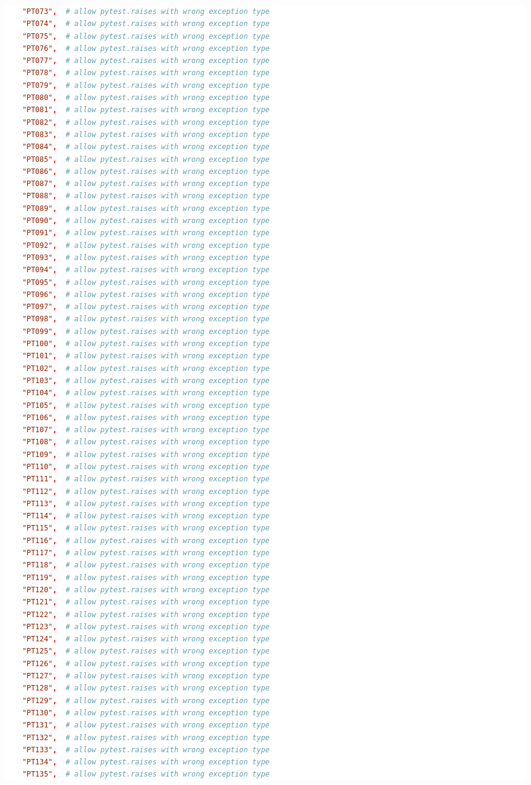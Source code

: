 ```toml
    "PT073",  # allow pytest.raises with wrong exception type
    "PT074",  # allow pytest.raises with wrong exception type
    "PT075",  # allow pytest.raises with wrong exception type
    "PT076",  # allow pytest.raises with wrong exception type
    "PT077",  # allow pytest.raises with wrong exception type
    "PT078",  # allow pytest.raises with wrong exception type
    "PT079",  # allow pytest.raises with wrong exception type
    "PT080",  # allow pytest.raises with wrong exception type
    "PT081",  # allow pytest.raises with wrong exception type
    "PT082",  # allow pytest.raises with wrong exception type
    "PT083",  # allow pytest.raises with wrong exception type
    "PT084",  # allow pytest.raises with wrong exception type
    "PT085",  # allow pytest.raises with wrong exception type
    "PT086",  # allow pytest.raises with wrong exception type
    "PT087",  # allow pytest.raises with wrong exception type
    "PT088",  # allow pytest.raises with wrong exception type
    "PT089",  # allow pytest.raises with wrong exception type
    "PT090",  # allow pytest.raises with wrong exception type
    "PT091",  # allow pytest.raises with wrong exception type
    "PT092",  # allow pytest.raises with wrong exception type
    "PT093",  # allow pytest.raises with wrong exception type
    "PT094",  # allow pytest.raises with wrong exception type
    "PT095",  # allow pytest.raises with wrong exception type
    "PT096",  # allow pytest.raises with wrong exception type
    "PT097",  # allow pytest.raises with wrong exception type
    "PT098",  # allow pytest.raises with wrong exception type
    "PT099",  # allow pytest.raises with wrong exception type
    "PT100",  # allow pytest.raises with wrong exception type
    "PT101",  # allow pytest.raises with wrong exception type
    "PT102",  # allow pytest.raises with wrong exception type
    "PT103",  # allow pytest.raises with wrong exception type
    "PT104",  # allow pytest.raises with wrong exception type
    "PT105",  # allow pytest.raises with wrong exception type
    "PT106",  # allow pytest.raises with wrong exception type
    "PT107",  # allow pytest.raises with wrong exception type
    "PT108",  # allow pytest.raises with wrong exception type
    "PT109",  # allow pytest.raises with wrong exception type
    "PT110",  # allow pytest.raises with wrong exception type
    "PT111",  # allow pytest.raises with wrong exception type
    "PT112",  # allow pytest.raises with wrong exception type
    "PT113",  # allow pytest.raises with wrong exception type
    "PT114",  # allow pytest.raises with wrong exception type
    "PT115",  # allow pytest.raises with wrong exception type
    "PT116",  # allow pytest.raises with wrong exception type
    "PT117",  # allow pytest.raises with wrong exception type
    "PT118",  # allow pytest.raises with wrong exception type
    "PT119",  # allow pytest.raises with wrong exception type
    "PT120",  # allow pytest.raises with wrong exception type
    "PT121",  # allow pytest.raises with wrong exception type
    "PT122",  # allow pytest.raises with wrong exception type
    "PT123",  # allow pytest.raises with wrong exception type
    "PT124",  # allow pytest.raises with wrong exception type
    "PT125",  # allow pytest.raises with wrong exception type
    "PT126",  # allow pytest.raises with wrong exception type
    "PT127",  # allow pytest.raises with wrong exception type
    "PT128",  # allow pytest.raises with wrong exception type
    "PT129",  # allow pytest.raises with wrong exception type
    "PT130",  # allow pytest.raises with wrong exception type
    "PT131",  # allow pytest.raises with wrong exception type
    "PT132",  # allow pytest.raises with wrong exception type
    "PT133",  # allow pytest.raises with wrong exception type
    "PT134",  # allow pytest.raises with wrong exception type
    "PT135",  # allow pytest.raises with wrong exception type
```